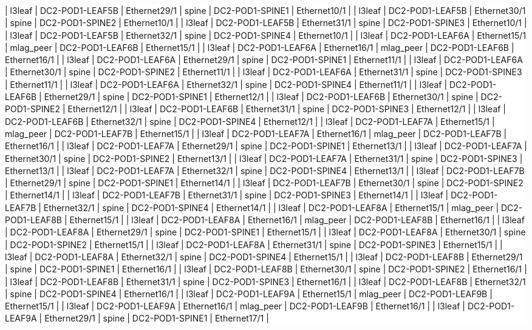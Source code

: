 | l3leaf | DC2-POD1-LEAF5B | Ethernet29/1 | spine | DC2-POD1-SPINE1 | Ethernet10/1 |
| l3leaf | DC2-POD1-LEAF5B | Ethernet30/1 | spine | DC2-POD1-SPINE2 | Ethernet10/1 |
| l3leaf | DC2-POD1-LEAF5B | Ethernet31/1 | spine | DC2-POD1-SPINE3 | Ethernet10/1 |
| l3leaf | DC2-POD1-LEAF5B | Ethernet32/1 | spine | DC2-POD1-SPINE4 | Ethernet10/1 |
| l3leaf | DC2-POD1-LEAF6A | Ethernet15/1 | mlag_peer | DC2-POD1-LEAF6B | Ethernet15/1 |
| l3leaf | DC2-POD1-LEAF6A | Ethernet16/1 | mlag_peer | DC2-POD1-LEAF6B | Ethernet16/1 |
| l3leaf | DC2-POD1-LEAF6A | Ethernet29/1 | spine | DC2-POD1-SPINE1 | Ethernet11/1 |
| l3leaf | DC2-POD1-LEAF6A | Ethernet30/1 | spine | DC2-POD1-SPINE2 | Ethernet11/1 |
| l3leaf | DC2-POD1-LEAF6A | Ethernet31/1 | spine | DC2-POD1-SPINE3 | Ethernet11/1 |
| l3leaf | DC2-POD1-LEAF6A | Ethernet32/1 | spine | DC2-POD1-SPINE4 | Ethernet11/1 |
| l3leaf | DC2-POD1-LEAF6B | Ethernet29/1 | spine | DC2-POD1-SPINE1 | Ethernet12/1 |
| l3leaf | DC2-POD1-LEAF6B | Ethernet30/1 | spine | DC2-POD1-SPINE2 | Ethernet12/1 |
| l3leaf | DC2-POD1-LEAF6B | Ethernet31/1 | spine | DC2-POD1-SPINE3 | Ethernet12/1 |
| l3leaf | DC2-POD1-LEAF6B | Ethernet32/1 | spine | DC2-POD1-SPINE4 | Ethernet12/1 |
| l3leaf | DC2-POD1-LEAF7A | Ethernet15/1 | mlag_peer | DC2-POD1-LEAF7B | Ethernet15/1 |
| l3leaf | DC2-POD1-LEAF7A | Ethernet16/1 | mlag_peer | DC2-POD1-LEAF7B | Ethernet16/1 |
| l3leaf | DC2-POD1-LEAF7A | Ethernet29/1 | spine | DC2-POD1-SPINE1 | Ethernet13/1 |
| l3leaf | DC2-POD1-LEAF7A | Ethernet30/1 | spine | DC2-POD1-SPINE2 | Ethernet13/1 |
| l3leaf | DC2-POD1-LEAF7A | Ethernet31/1 | spine | DC2-POD1-SPINE3 | Ethernet13/1 |
| l3leaf | DC2-POD1-LEAF7A | Ethernet32/1 | spine | DC2-POD1-SPINE4 | Ethernet13/1 |
| l3leaf | DC2-POD1-LEAF7B | Ethernet29/1 | spine | DC2-POD1-SPINE1 | Ethernet14/1 |
| l3leaf | DC2-POD1-LEAF7B | Ethernet30/1 | spine | DC2-POD1-SPINE2 | Ethernet14/1 |
| l3leaf | DC2-POD1-LEAF7B | Ethernet31/1 | spine | DC2-POD1-SPINE3 | Ethernet14/1 |
| l3leaf | DC2-POD1-LEAF7B | Ethernet32/1 | spine | DC2-POD1-SPINE4 | Ethernet14/1 |
| l3leaf | DC2-POD1-LEAF8A | Ethernet15/1 | mlag_peer | DC2-POD1-LEAF8B | Ethernet15/1 |
| l3leaf | DC2-POD1-LEAF8A | Ethernet16/1 | mlag_peer | DC2-POD1-LEAF8B | Ethernet16/1 |
| l3leaf | DC2-POD1-LEAF8A | Ethernet29/1 | spine | DC2-POD1-SPINE1 | Ethernet15/1 |
| l3leaf | DC2-POD1-LEAF8A | Ethernet30/1 | spine | DC2-POD1-SPINE2 | Ethernet15/1 |
| l3leaf | DC2-POD1-LEAF8A | Ethernet31/1 | spine | DC2-POD1-SPINE3 | Ethernet15/1 |
| l3leaf | DC2-POD1-LEAF8A | Ethernet32/1 | spine | DC2-POD1-SPINE4 | Ethernet15/1 |
| l3leaf | DC2-POD1-LEAF8B | Ethernet29/1 | spine | DC2-POD1-SPINE1 | Ethernet16/1 |
| l3leaf | DC2-POD1-LEAF8B | Ethernet30/1 | spine | DC2-POD1-SPINE2 | Ethernet16/1 |
| l3leaf | DC2-POD1-LEAF8B | Ethernet31/1 | spine | DC2-POD1-SPINE3 | Ethernet16/1 |
| l3leaf | DC2-POD1-LEAF8B | Ethernet32/1 | spine | DC2-POD1-SPINE4 | Ethernet16/1 |
| l3leaf | DC2-POD1-LEAF9A | Ethernet15/1 | mlag_peer | DC2-POD1-LEAF9B | Ethernet15/1 |
| l3leaf | DC2-POD1-LEAF9A | Ethernet16/1 | mlag_peer | DC2-POD1-LEAF9B | Ethernet16/1 |
| l3leaf | DC2-POD1-LEAF9A | Ethernet29/1 | spine | DC2-POD1-SPINE1 | Ethernet17/1 |